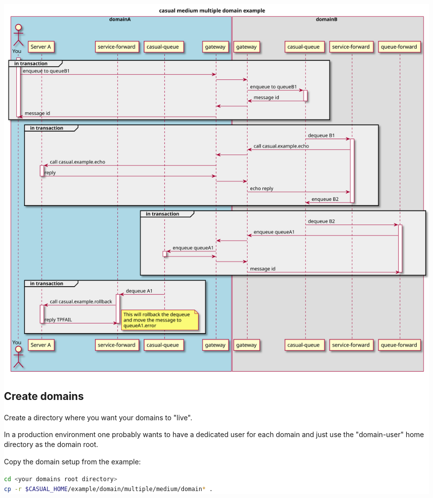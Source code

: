 ![scenario](./diagram/scenario.svg)

## Create domains

Create a directory where you want your domains to "live".

In a production environment one probably wants to have a dedicated user for each domain and just use the "domain-user" home directory as the domain root.

Copy the domain setup from the example:

```bash
cd <your domains root directory>
cp -r $CASUAL_HOME/example/domain/multiple/medium/domain* .
```

